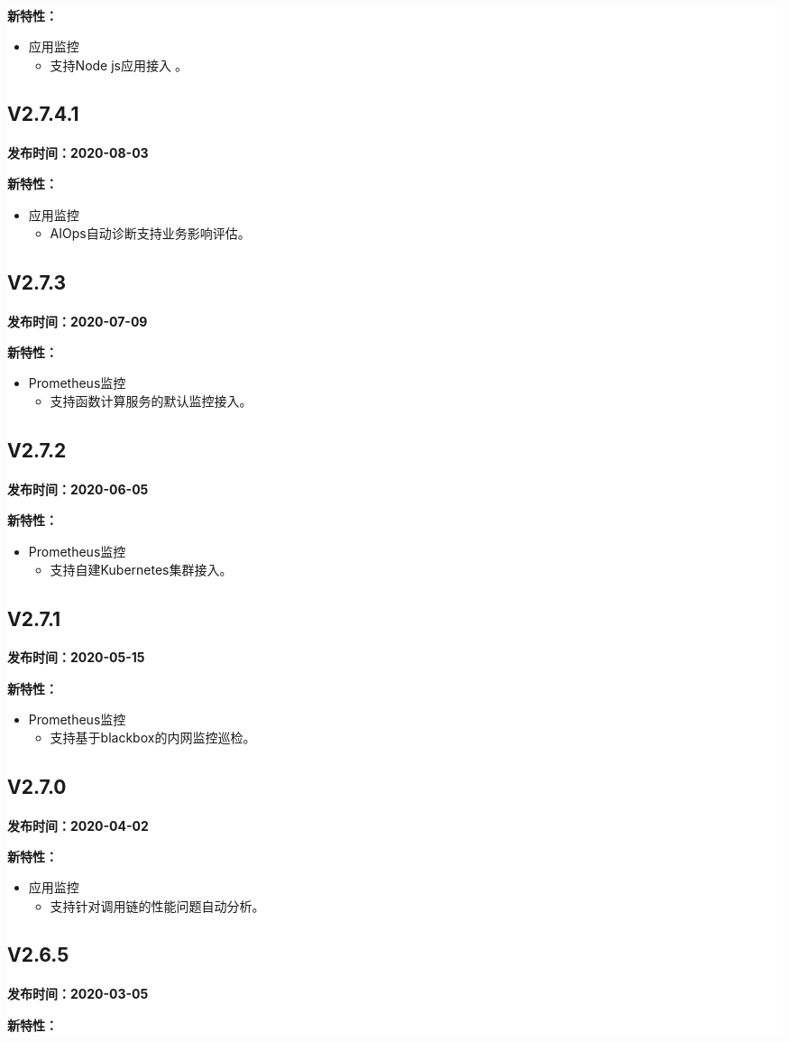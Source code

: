 **新特性：**

-   应用监控
    -   支持Node js应用接入 。

## V2.7.4.1

**发布时间：2020-08-03**

**新特性：**

-   应用监控
    -   AIOps自动诊断支持业务影响评估。

## V2.7.3

**发布时间：2020-07-09**

**新特性：**

-   Prometheus监控
    -   支持函数计算服务的默认监控接入。

## V2.7.2

**发布时间：2020-06-05**

**新特性：**

-   Prometheus监控
    -   支持自建Kubernetes集群接入。

## V2.7.1

**发布时间：2020-05-15**

**新特性：**

-   Prometheus监控
    -   支持基于blackbox的内网监控巡检。

## V2.7.0

**发布时间：2020-04-02**

**新特性：**

-   应用监控
    -   支持针对调用链的性能问题自动分析。

## V2.6.5

**发布时间：2020-03-05**

**新特性：**
